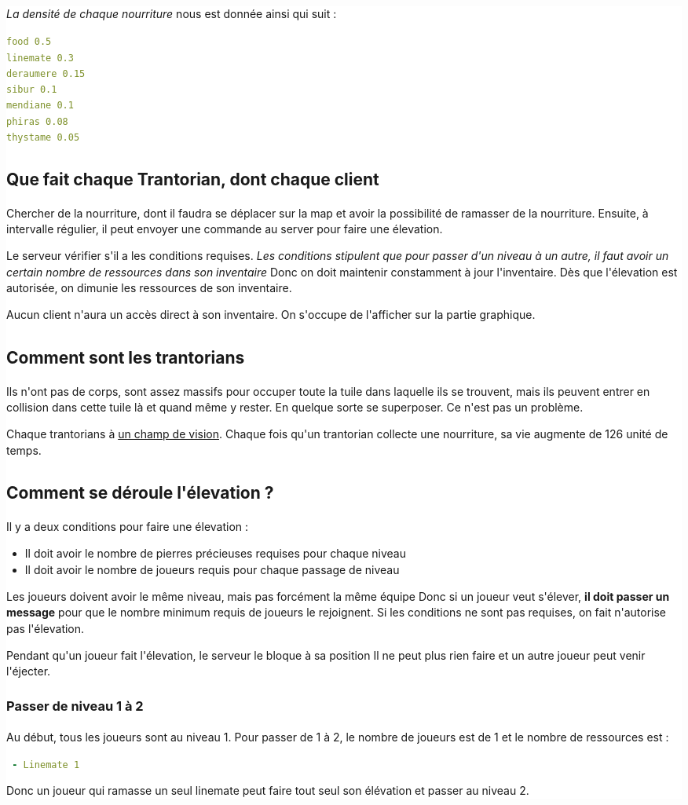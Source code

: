 *La densité de chaque nourriture* nous est donnée ainsi qui suit :
```yaml
food 0.5
linemate 0.3
deraumere 0.15
sibur 0.1
mendiane 0.1
phiras 0.08
thystame 0.05
```
## Que fait chaque Trantorian, dont chaque client
Chercher de la nourriture, dont il faudra se déplacer sur la map et avoir la
possibilité de ramasser de la nourriture. Ensuite, à intervalle régulier, il
peut envoyer une commande au server pour faire une élevation. 

Le serveur vérifier s'il a les conditions requises. *Les conditions stipulent que pour passer d'un niveau à un autre, il faut avoir un certain nombre de ressources dans son inventaire* Donc on doit maintenir constamment à jour l'inventaire. Dès que l'élevation
est autorisée, on dimunie les ressources de son inventaire.

Aucun client n'aura un accès direct à son inventaire. On s'occupe de l'afficher sur
la partie graphique.

## Comment sont les trantorians
Ils n'ont pas de corps, sont assez massifs pour occuper toute la tuile dans laquelle ils se trouvent, mais ils peuvent entrer en collision dans cette tuile là et quand même
y rester. En quelque sorte se superposer. Ce n'est pas un problème.

Chaque trantorians à [un champ de vision](#champ-de-vision-des-trantorians). Chaque fois qu'un trantorian collecte
une nourriture, sa vie augmente de 126 unité de temps.

## Comment se déroule l'élevation ?
Il y a deux conditions pour faire une élevation : 
 - Il doit avoir le nombre de pierres précieuses requises pour chaque niveau
 - Il doit avoir le nombre de joueurs requis pour chaque passage de niveau

Les joueurs doivent avoir le même niveau, mais pas forcément la même équipe
Donc si un joueur veut s'élever, **il doit passer un message** pour que le nombre
minimum requis de joueurs le rejoignent. Si les conditions ne sont pas requises,
on fait n'autorise pas l'élevation.

Pendant qu'un joueur fait l'élevation, le serveur le bloque à sa position
Il ne peut plus rien faire et un autre joueur peut venir l'éjecter.

### Passer de niveau 1 à 2
Au début, tous les joueurs sont au niveau 1. Pour passer de 1 à 2, le nombre de
joueurs est de 1 et le nombre de ressources est : 
```yaml
 - Linemate 1
```
Donc un joueur qui ramasse un seul linemate peut faire tout seul son élévation
et passer au niveau 2.
